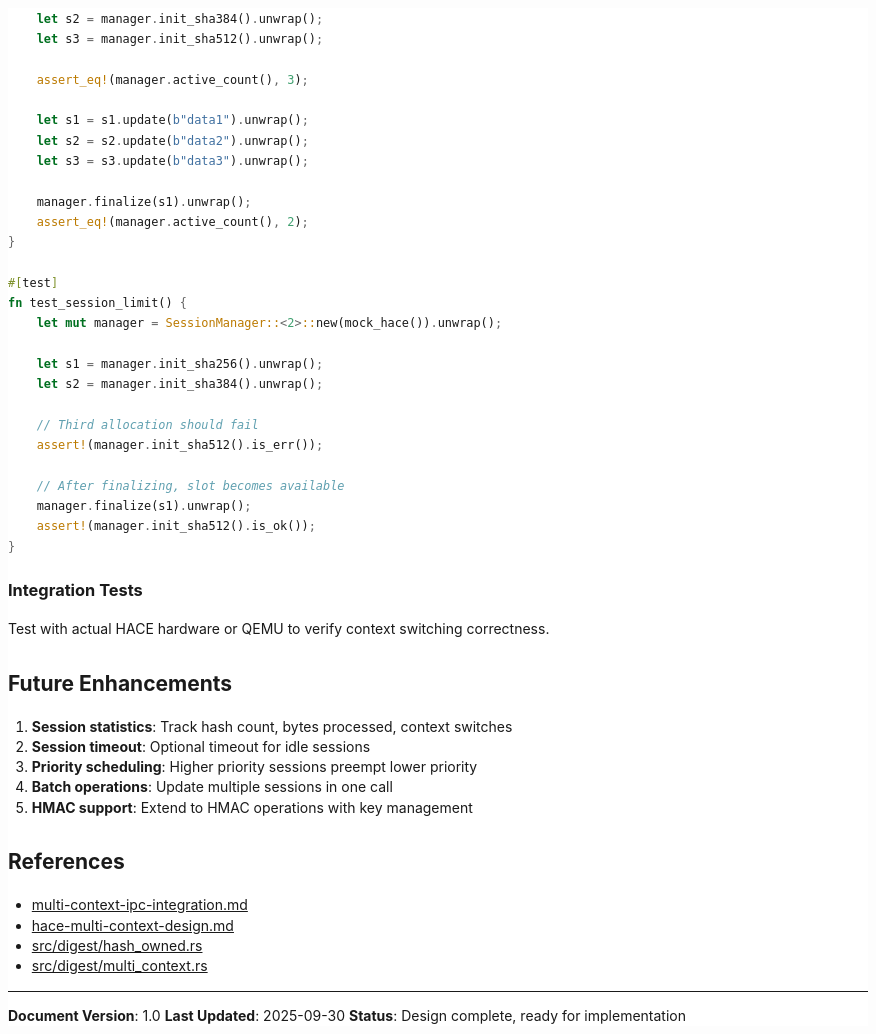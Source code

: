 ```rust
    let s2 = manager.init_sha384().unwrap();
    let s3 = manager.init_sha512().unwrap();

    assert_eq!(manager.active_count(), 3);

    let s1 = s1.update(b"data1").unwrap();
    let s2 = s2.update(b"data2").unwrap();
    let s3 = s3.update(b"data3").unwrap();

    manager.finalize(s1).unwrap();
    assert_eq!(manager.active_count(), 2);
}

#[test]
fn test_session_limit() {
    let mut manager = SessionManager::<2>::new(mock_hace()).unwrap();

    let s1 = manager.init_sha256().unwrap();
    let s2 = manager.init_sha384().unwrap();

    // Third allocation should fail
    assert!(manager.init_sha512().is_err());

    // After finalizing, slot becomes available
    manager.finalize(s1).unwrap();
    assert!(manager.init_sha512().is_ok());
}
```

### Integration Tests

Test with actual HACE hardware or QEMU to verify context switching correctness.

## Future Enhancements

1. **Session statistics**: Track hash count, bytes processed, context switches
2. **Session timeout**: Optional timeout for idle sessions
3. **Priority scheduling**: Higher priority sessions preempt lower priority
4. **Batch operations**: Update multiple sessions in one call
5. **HMAC support**: Extend to HMAC operations with key management

## References

- [multi-context-ipc-integration.md](multi-context-ipc-integration.md)
- [hace-multi-context-design.md](hace-multi-context-design.md)
- [src/digest/hash_owned.rs](../src/digest/hash_owned.rs)
- [src/digest/multi_context.rs](../src/digest/multi_context.rs)

---

**Document Version**: 1.0
**Last Updated**: 2025-09-30
**Status**: Design complete, ready for implementation

